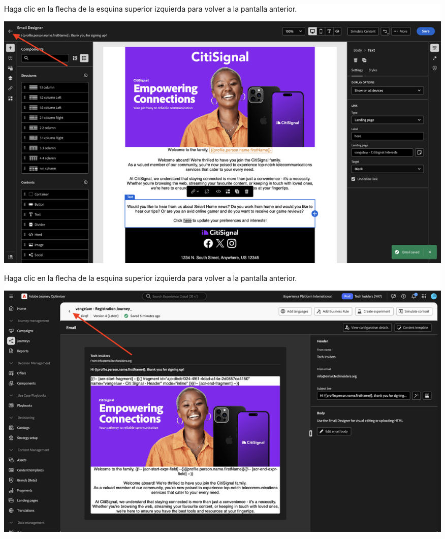 Haga clic en la flecha de la esquina superior izquierda para volver a la pantalla anterior.

![Páginas de destino](./images/lp44.png)

Haga clic en la flecha de la esquina superior izquierda para volver a la pantalla anterior.

![Páginas de destino](./images/lp45.png)
